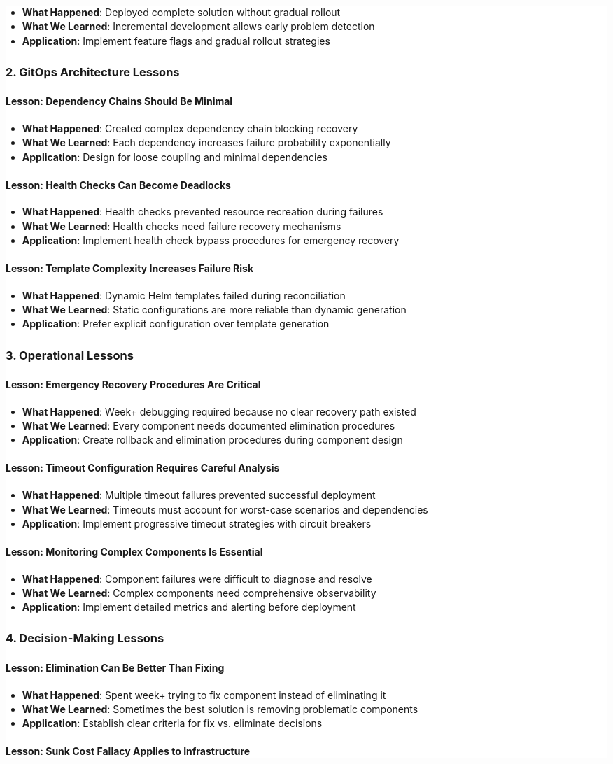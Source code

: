 - **What Happened**: Deployed complete solution without gradual rollout
- **What We Learned**: Incremental development allows early problem detection
- **Application**: Implement feature flags and gradual rollout strategies

### 2. GitOps Architecture Lessons

#### **Lesson: Dependency Chains Should Be Minimal**

- **What Happened**: Created complex dependency chain blocking recovery
- **What We Learned**: Each dependency increases failure probability exponentially
- **Application**: Design for loose coupling and minimal dependencies

#### **Lesson: Health Checks Can Become Deadlocks**

- **What Happened**: Health checks prevented resource recreation during failures
- **What We Learned**: Health checks need failure recovery mechanisms
- **Application**: Implement health check bypass procedures for emergency recovery

#### **Lesson: Template Complexity Increases Failure Risk**

- **What Happened**: Dynamic Helm templates failed during reconciliation
- **What We Learned**: Static configurations are more reliable than dynamic generation
- **Application**: Prefer explicit configuration over template generation

### 3. Operational Lessons

#### **Lesson: Emergency Recovery Procedures Are Critical**

- **What Happened**: Week+ debugging required because no clear recovery path existed
- **What We Learned**: Every component needs documented elimination procedures
- **Application**: Create rollback and elimination procedures during component design

#### **Lesson: Timeout Configuration Requires Careful Analysis**

- **What Happened**: Multiple timeout failures prevented successful deployment
- **What We Learned**: Timeouts must account for worst-case scenarios and dependencies
- **Application**: Implement progressive timeout strategies with circuit breakers

#### **Lesson: Monitoring Complex Components Is Essential**

- **What Happened**: Component failures were difficult to diagnose and resolve
- **What We Learned**: Complex components need comprehensive observability
- **Application**: Implement detailed metrics and alerting before deployment

### 4. Decision-Making Lessons

#### **Lesson: Elimination Can Be Better Than Fixing**

- **What Happened**: Spent week+ trying to fix component instead of eliminating it
- **What We Learned**: Sometimes the best solution is removing problematic components
- **Application**: Establish clear criteria for fix vs. eliminate decisions

#### **Lesson: Sunk Cost Fallacy Applies to Infrastructure**
